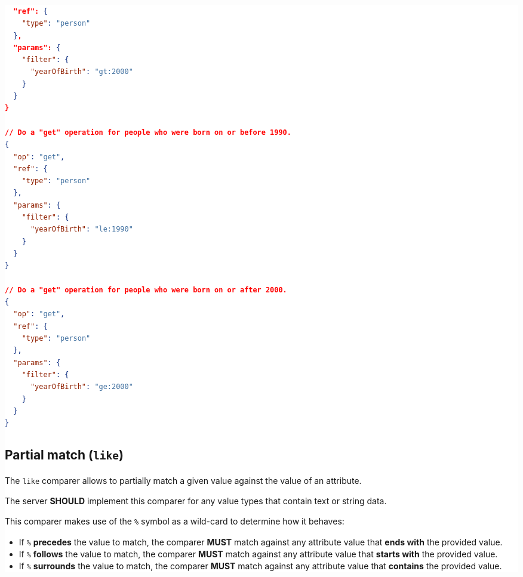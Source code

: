 ```json
  "ref": {
    "type": "person"
  },
  "params": {
    "filter": {
      "yearOfBirth": "gt:2000"
    }
  }
}

// Do a "get" operation for people who were born on or before 1990.
{
  "op": "get",
  "ref": {
    "type": "person"
  },
  "params": {
    "filter": {
      "yearOfBirth": "le:1990"
    }
  }
}

// Do a "get" operation for people who were born on or after 2000.
{
  "op": "get",
  "ref": {
    "type": "person"
  },
  "params": {
    "filter": {
      "yearOfBirth": "ge:2000"
    }
  }
}
```

## Partial match (`like`)

The `like` comparer allows to partially match a given value against
the value of an attribute.

The server **SHOULD** implement this comparer for any value types that
contain text or string data.

This comparer makes use of the `%` symbol as a wild-card to determine
how it behaves:

- If `%` **precedes** the value to match, the comparer **MUST** match
  against any attribute value that **ends with** the provided value.
- If `%` **follows** the value to match, the comparer **MUST** match
  against any attribute value that **starts with** the provided value.
- If `%` **surrounds** the value to match, the comparer **MUST** match
  against any attribute value that **contains** the provided value.
